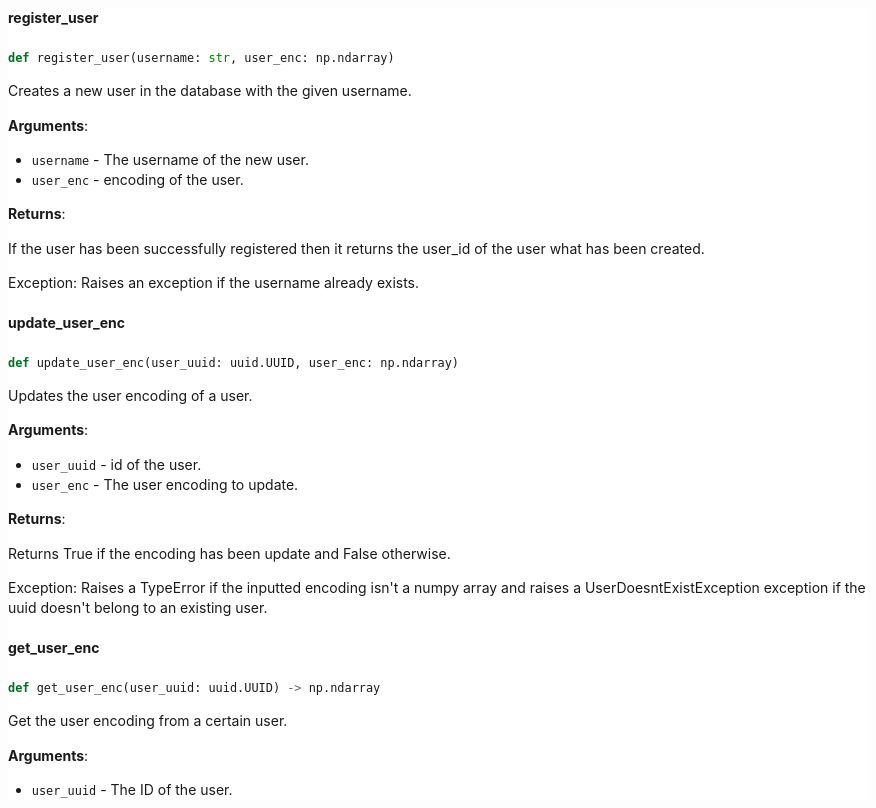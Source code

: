 <a id="base_database.BaseDatabase.register_user"></a>

#### register\_user

```python
def register_user(username: str, user_enc: np.ndarray)
```

Creates a new user in the database with the given username.

**Arguments**:

- `username` - The username of the new user.
- `user_enc` - encoding of the user.
  

**Returns**:

  If the user has been successfully registered then it returns the
  user_id of the user what has been created.
  
  Exception:
  Raises an exception if the username already exists.

<a id="base_database.BaseDatabase.update_user_enc"></a>

#### update\_user\_enc

```python
def update_user_enc(user_uuid: uuid.UUID, user_enc: np.ndarray)
```

Updates the user encoding of a user.

**Arguments**:

- `user_uuid` - id of the user.
- `user_enc` - The user encoding to update.
  

**Returns**:

  Returns True if the encoding has been update and False otherwise.
  
  Exception:
  Raises a TypeError if the inputted encoding isn't a numpy array and
  raises a UserDoesntExistException exception if the uuid doesn't belong to an
  existing user.

<a id="base_database.BaseDatabase.get_user_enc"></a>

#### get\_user\_enc

```python
def get_user_enc(user_uuid: uuid.UUID) -> np.ndarray
```

Get the user encoding from a certain user.

**Arguments**:

- `user_uuid` - The ID of the user.
  